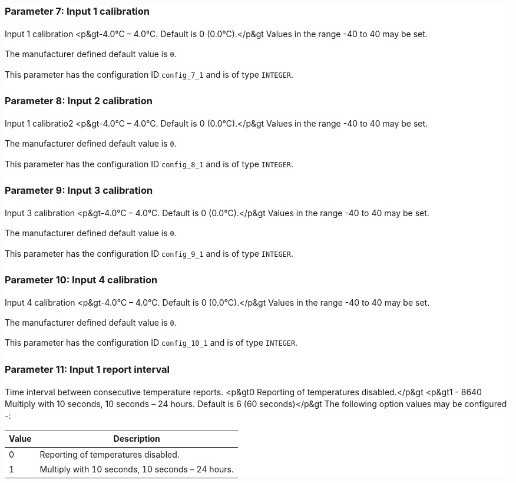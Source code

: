 
### Parameter 7: Input 1 calibration

Input 1 calibration
<p&gt-4.0°C – 4.0°C. Default is 0 (0.0°C).</p&gt
Values in the range -40 to 40 may be set.

The manufacturer defined default value is ```0```.

This parameter has the configuration ID ```config_7_1``` and is of type ```INTEGER```.


### Parameter 8: Input 2 calibration

Input 1 calibratio2
<p&gt-4.0°C – 4.0°C. Default is 0 (0.0°C).</p&gt
Values in the range -40 to 40 may be set.

The manufacturer defined default value is ```0```.

This parameter has the configuration ID ```config_8_1``` and is of type ```INTEGER```.


### Parameter 9: Input 3 calibration

Input 3 calibration
<p&gt-4.0°C – 4.0°C. Default is 0 (0.0°C).</p&gt
Values in the range -40 to 40 may be set.

The manufacturer defined default value is ```0```.

This parameter has the configuration ID ```config_9_1``` and is of type ```INTEGER```.


### Parameter 10: Input 4 calibration

Input 4 calibration
<p&gt-4.0°C – 4.0°C. Default is 0 (0.0°C).</p&gt
Values in the range -40 to 40 may be set.

The manufacturer defined default value is ```0```.

This parameter has the configuration ID ```config_10_1``` and is of type ```INTEGER```.


### Parameter 11: Input 1 report interval

Time interval between consecutive temperature reports.
<p&gt0 Reporting of temperatures disabled.</p&gt <p&gt1 - 8640 Multiply with 10 seconds, 10 seconds – 24 hours. Default is 6 (60 seconds)</p&gt
The following option values may be configured -:

| Value  | Description |
|--------|-------------|
| 0 | Reporting of temperatures disabled. |
| 1 | Multiply with 10 seconds, 10 seconds – 24 hours. |

